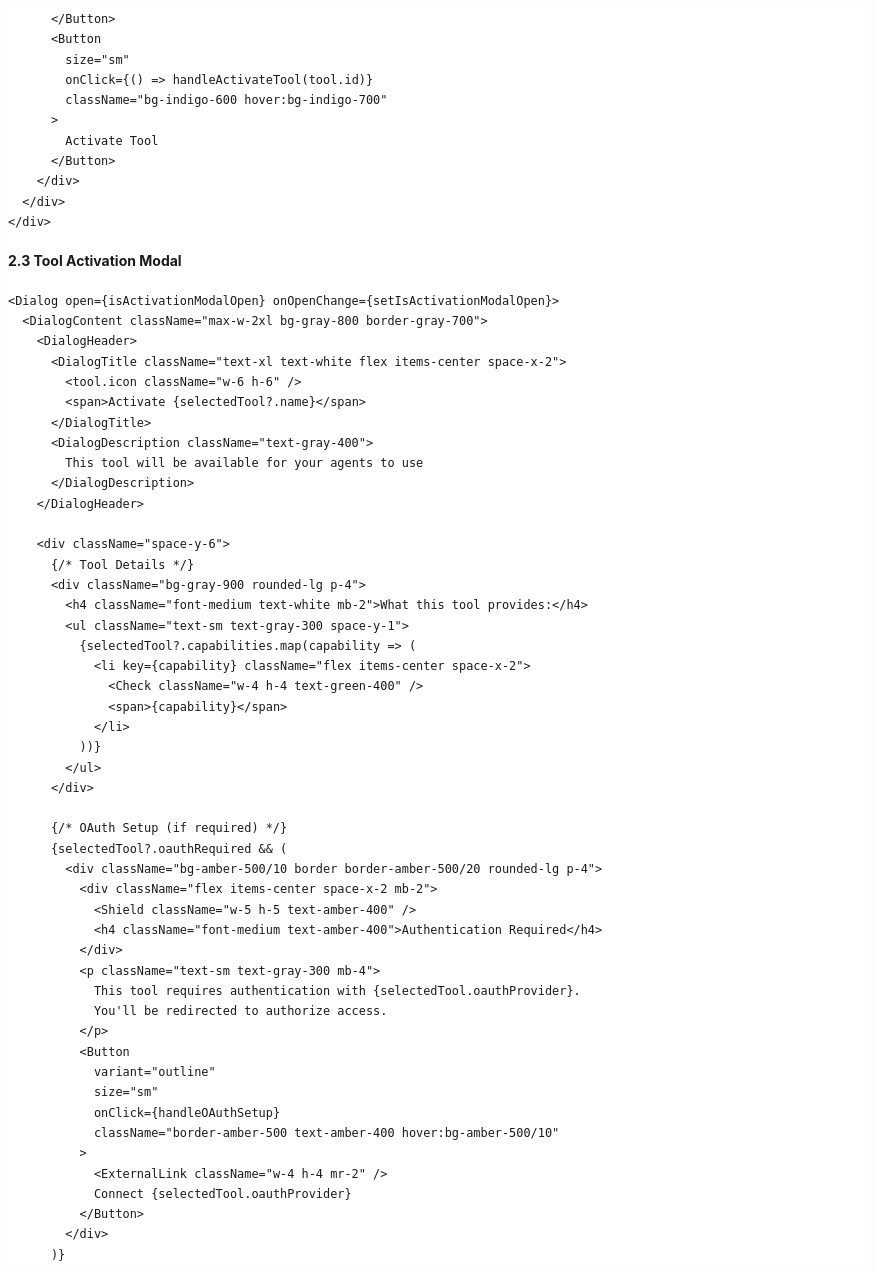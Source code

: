 ```tsx
      </Button>
      <Button
        size="sm"
        onClick={() => handleActivateTool(tool.id)}
        className="bg-indigo-600 hover:bg-indigo-700"
      >
        Activate Tool
      </Button>
    </div>
  </div>
</div>
```

#### 2.3 Tool Activation Modal

```tsx
<Dialog open={isActivationModalOpen} onOpenChange={setIsActivationModalOpen}>
  <DialogContent className="max-w-2xl bg-gray-800 border-gray-700">
    <DialogHeader>
      <DialogTitle className="text-xl text-white flex items-center space-x-2">
        <tool.icon className="w-6 h-6" />
        <span>Activate {selectedTool?.name}</span>
      </DialogTitle>
      <DialogDescription className="text-gray-400">
        This tool will be available for your agents to use
      </DialogDescription>
    </DialogHeader>

    <div className="space-y-6">
      {/* Tool Details */}
      <div className="bg-gray-900 rounded-lg p-4">
        <h4 className="font-medium text-white mb-2">What this tool provides:</h4>
        <ul className="text-sm text-gray-300 space-y-1">
          {selectedTool?.capabilities.map(capability => (
            <li key={capability} className="flex items-center space-x-2">
              <Check className="w-4 h-4 text-green-400" />
              <span>{capability}</span>
            </li>
          ))}
        </ul>
      </div>

      {/* OAuth Setup (if required) */}
      {selectedTool?.oauthRequired && (
        <div className="bg-amber-500/10 border border-amber-500/20 rounded-lg p-4">
          <div className="flex items-center space-x-2 mb-2">
            <Shield className="w-5 h-5 text-amber-400" />
            <h4 className="font-medium text-amber-400">Authentication Required</h4>
          </div>
          <p className="text-sm text-gray-300 mb-4">
            This tool requires authentication with {selectedTool.oauthProvider}. 
            You'll be redirected to authorize access.
          </p>
          <Button
            variant="outline"
            size="sm"
            onClick={handleOAuthSetup}
            className="border-amber-500 text-amber-400 hover:bg-amber-500/10"
          >
            <ExternalLink className="w-4 h-4 mr-2" />
            Connect {selectedTool.oauthProvider}
          </Button>
        </div>
      )}
```